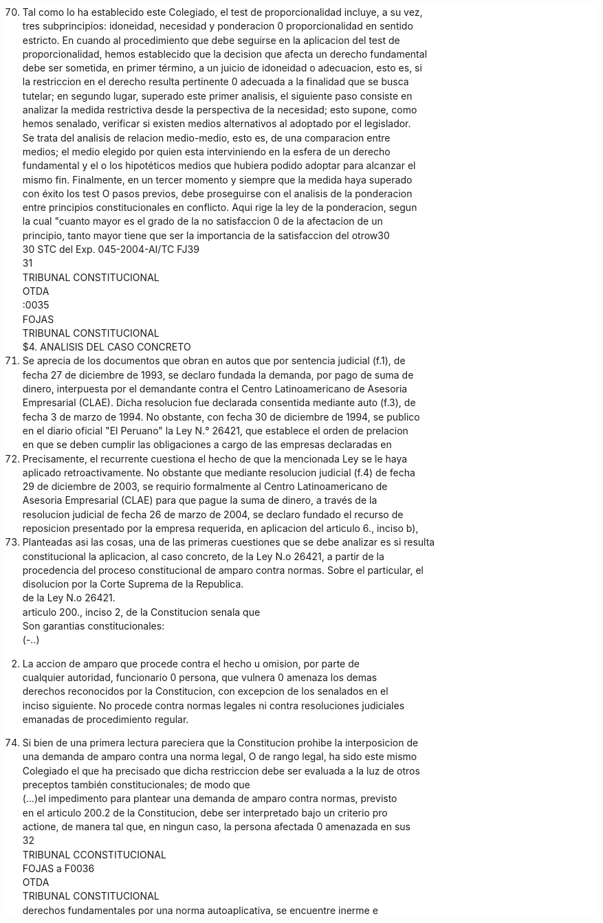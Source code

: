 70. Tal como lo ha establecido este Colegiado, el test de proporcionalidad incluye, a su vez,  
tres subprincipios: idoneidad, necesidad y ponderacion 0 proporcionalidad en sentido  
estricto. En cuando al procedimiento que debe seguirse en la aplicacion del test de  
proporcionalidad, hemos establecido que la decision que afecta un derecho fundamental  
debe ser sometida, en primer término, a un juicio de idoneidad o adecuacion, esto es, si  
la restriccion en el derecho resulta pertinente 0 adecuada a la finalidad que se busca  
tutelar; en segundo lugar, superado este primer analisis, el siguiente paso consiste en  
analizar la medida restrictiva desde la perspectiva de la necesidad; esto supone, como  
hemos senalado, verificar si existen medios alternativos al adoptado por el legislador.  
Se trata del analisis de relacion medio-medio, esto es, de una comparacion entre  
medios; el medio elegido por quien esta interviniendo en la esfera de un derecho  
fundamental y el o los hipotéticos medios que hubiera podido adoptar para alcanzar el  
mismo fin. Finalmente, en un tercer momento y siempre que la medida haya superado  
con éxito los test O pasos previos, debe proseguirse con el analisis de la ponderacion  
entre principios constitucionales en conflicto. Aqui rige la ley de la ponderacion, segun  
la cual "cuanto mayor es el grado de la no satisfaccion 0 de la afectacion de un  
principio, tanto mayor tiene que ser la importancia de la satisfaccion del otrow30  
30 STC del Exp. 045-2004-AI/TC FJ39  
31  
TRIBUNAL CONSTITUCIONAL  
OTDA  
:0035  
FOJAS  
TRIBUNAL CONSTITUCIONAL  
$4. ANALISIS DEL CASO CONCRETO  
71. Se aprecia de los documentos que obran en autos que por sentencia judicial (f.1), de  
fecha 27 de diciembre de 1993, se declaro fundada la demanda, por pago de suma de  
dinero, interpuesta por el demandante contra el Centro Latinoamericano de Asesoria  
Empresarial (CLAE). Dicha resolucion fue declarada consentida mediante auto (f.3), de  
fecha 3 de marzo de 1994. No obstante, con fecha 30 de diciembre de 1994, se publico  
en el diario oficial "El Peruano" la Ley N.° 26421, que establece el orden de prelacion  
en que se deben cumplir las obligaciones a cargo de las empresas declaradas en  
72. Precisamente, el recurrente cuestiona el hecho de que la mencionada Ley se le haya  
aplicado retroactivamente. No obstante que mediante resolucion judicial (f.4) de fecha  
29 de diciembre de 2003, se requirio formalmente al Centro Latinoamericano de  
Asesoria Empresarial (CLAE) para que pague la suma de dinero, a través de la  
resolucion judicial de fecha 26 de marzo de 2004, se declaro fundado el recurso de  
reposicion presentado por la empresa requerida, en aplicacion del articulo 6., inciso b),  
73. Planteadas asi las cosas, una de las primeras cuestiones que se debe analizar es si resulta  
constitucional la aplicacion, al caso concreto, de la Ley N.o 26421, a partir de la  
procedencia del proceso constitucional de amparo contra normas. Sobre el particular, el  
disolucion por la Corte Suprema de la Republica.  
de la Ley N.o 26421.  
articulo 200., inciso 2, de la Constitucion senala que  
Son garantias constitucionales:  
(-..)  
2) La accion de amparo que procede contra el hecho u omision, por parte de  
cualquier autoridad, funcionario 0 persona, que vulnera 0 amenaza los demas  
derechos reconocidos por la Constitucion, con excepcion de los senalados en el  
inciso siguiente. No procede contra normas legales ni contra resoluciones judiciales  
emanadas de procedimiento regular.  
74. Si bien de una primera lectura pareciera que la Constitucion prohibe la interposicion de  
una demanda de amparo contra una norma legal, O de rango legal, ha sido este mismo  
Colegiado el que ha precisado que dicha restriccion debe ser evaluada a la luz de otros  
preceptos también constitucionales; de modo que  
(...)el impedimento para plantear una demanda de amparo contra normas, previsto  
en el articulo 200.2 de la Constitucion, debe ser interpretado bajo un criterio pro  
actione, de manera tal que, en ningun caso, la persona afectada 0 amenazada en sus  
32  
TRIBUNAL CCONSTITUCIONAL  
FOJAS a F0036  
OTDA  
TRIBUNAL CONSTITUCIONAL  
derechos fundamentales por una norma autoaplicativa, se encuentre inerme e  